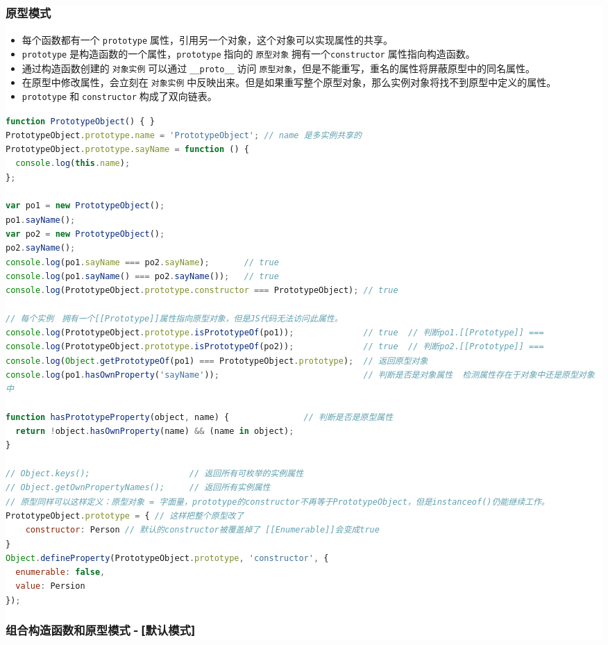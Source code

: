 
### 原型模式

* 每个函数都有一个 `prototype` 属性，引用另一个对象，这个对象可以实现属性的共享。
* `prototype` 是构造函数的一个属性，`prototype` 指向的 `原型对象` 拥有一个`constructor` 属性指向构造函数。
* 通过构造函数创建的 `对象实例` 可以通过 `__proto__` 访问 `原型对象`，但是不能重写，重名的属性将屏蔽原型中的同名属性。
* 在原型中修改属性，会立刻在 `对象实例` 中反映出来。但是如果重写整个原型对象，那么实例对象将找不到原型中定义的属性。
* `prototype` 和 `constructor` 构成了双向链表。


```js
function PrototypeObject() { }
PrototypeObject.prototype.name = 'PrototypeObject'; // name 是多实例共享的
PrototypeObject.prototype.sayName = function () {
  console.log(this.name);
};

var po1 = new PrototypeObject();
po1.sayName();
var po2 = new PrototypeObject();
po2.sayName();
console.log(po1.sayName === po2.sayName);       // true
console.log(po1.sayName() === po2.sayName());   // true
console.log(PrototypeObject.prototype.constructor === PrototypeObject); // true

// 每个实例　拥有一个[[Prototype]]属性指向原型对象，但是JS代码无法访问此属性。
console.log(PrototypeObject.prototype.isPrototypeOf(po1));              // true  // 判断po1.[[Prototype]] ===
console.log(PrototypeObject.prototype.isPrototypeOf(po2));              // true  // 判断po2.[[Prototype]] ===
console.log(Object.getPrototypeOf(po1) === PrototypeObject.prototype);  // 返回原型对象
console.log(po1.hasOwnProperty('sayName'));                             // 判断是否是对象属性  检测属性存在于对象中还是原型对象中

function hasPrototypeProperty(object, name) {               // 判断是否是原型属性
  return !object.hasOwnProperty(name) && (name in object);
}

// Object.keys();                    // 返回所有可枚举的实例属性
// Object.getOwnPropertyNames();     // 返回所有实例属性
// 原型同样可以这样定义：原型对象 = 字面量，prototype的constructor不再等于PrototypeObject，但是instanceof()仍能继续工作。
PrototypeObject.prototype = { // 这样把整个原型改了
    constructor: Person // 默认的constructor被覆盖掉了 [[Enumerable]]会变成true
}
Object.defineProperty(PrototypeObject.prototype, 'constructor', {
  enumerable: false,
  value: Persion
});
```


### 组合构造函数和原型模式 - [默认模式]
